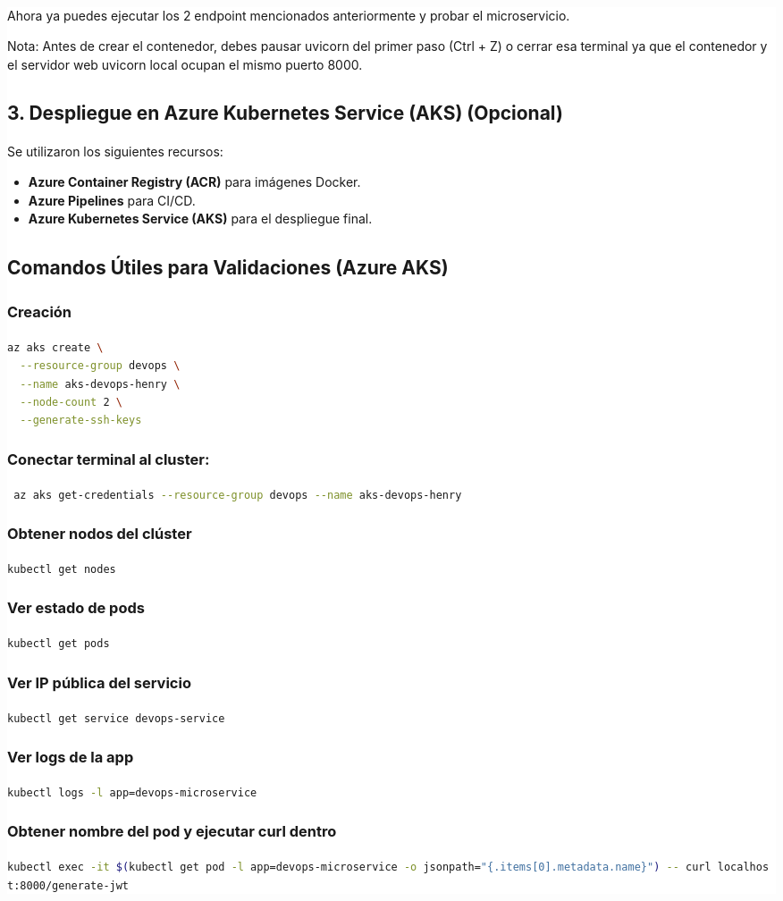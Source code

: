 Ahora ya puedes ejecutar los 2 endpoint mencionados anteriormente y probar el microservicio.

Nota: Antes de crear el contenedor, debes pausar uvicorn del primer paso (Ctrl + Z) o cerrar esa terminal ya que el contenedor y el servidor web uvicorn local ocupan el mismo puerto 8000.


## 3. Despliegue en Azure Kubernetes Service (AKS) (Opcional)

Se utilizaron los siguientes recursos:
- **Azure Container Registry (ACR)** para imágenes Docker.
- **Azure Pipelines** para CI/CD.
- **Azure Kubernetes Service (AKS)** para el despliegue final.


## Comandos Útiles para Validaciones (Azure AKS)

### Creación
```bash
az aks create \
  --resource-group devops \
  --name aks-devops-henry \
  --node-count 2 \
  --generate-ssh-keys
```

### Conectar terminal al cluster:
```bash
 az aks get-credentials --resource-group devops --name aks-devops-henry
```

### Obtener nodos del clúster
```bash
kubectl get nodes
```

### Ver estado de pods
```bash
kubectl get pods
```

### Ver IP pública del servicio
```bash
kubectl get service devops-service
```

### Ver logs de la app
```bash
kubectl logs -l app=devops-microservice
```

### Obtener nombre del pod y ejecutar curl dentro
```bash
kubectl exec -it $(kubectl get pod -l app=devops-microservice -o jsonpath="{.items[0].metadata.name}") -- curl localhost:8000/generate-jwt
```
